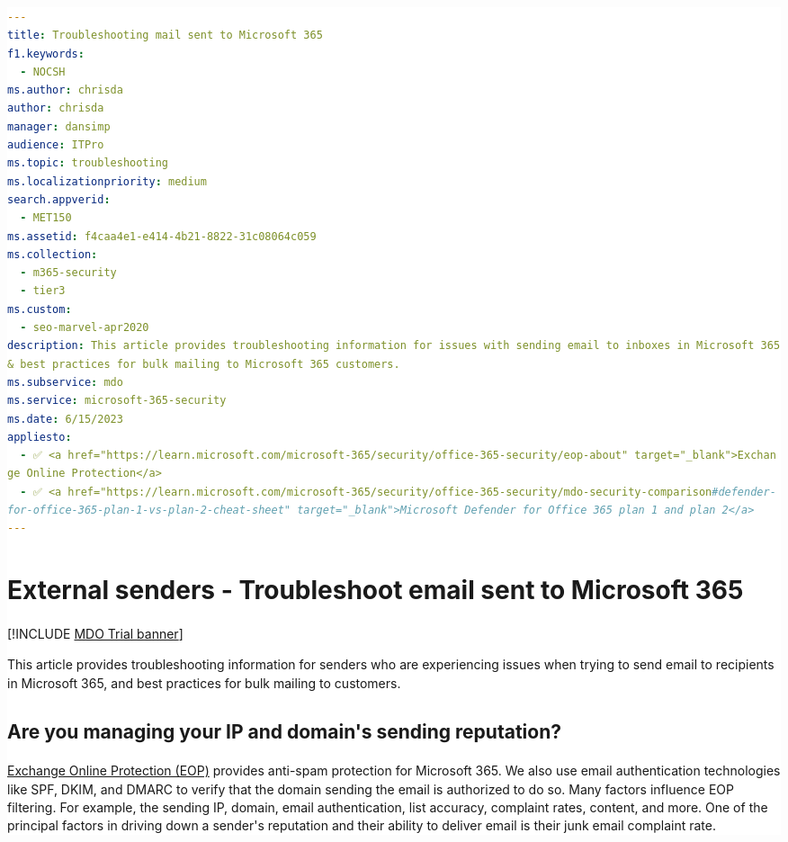 ```yaml
---
title: Troubleshooting mail sent to Microsoft 365
f1.keywords: 
  - NOCSH
ms.author: chrisda
author: chrisda
manager: dansimp
audience: ITPro
ms.topic: troubleshooting
ms.localizationpriority: medium
search.appverid: 
  - MET150
ms.assetid: f4caa4e1-e414-4b21-8822-31c08064c059
ms.collection: 
  - m365-security
  - tier3
ms.custom: 
  - seo-marvel-apr2020
description: This article provides troubleshooting information for issues with sending email to inboxes in Microsoft 365 & best practices for bulk mailing to Microsoft 365 customers.
ms.subservice: mdo
ms.service: microsoft-365-security
ms.date: 6/15/2023
appliesto:
  - ✅ <a href="https://learn.microsoft.com/microsoft-365/security/office-365-security/eop-about" target="_blank">Exchange Online Protection</a>
  - ✅ <a href="https://learn.microsoft.com/microsoft-365/security/office-365-security/mdo-security-comparison#defender-for-office-365-plan-1-vs-plan-2-cheat-sheet" target="_blank">Microsoft Defender for Office 365 plan 1 and plan 2</a>
---
```


# External senders - Troubleshoot email sent to Microsoft 365

[!INCLUDE [MDO Trial banner](../includes/mdo-trial-banner.md)]

This article provides troubleshooting information for senders who are experiencing issues when trying to send email to recipients in Microsoft 365, and best practices for bulk mailing to customers.

## Are you managing your IP and domain's sending reputation?

[Exchange Online Protection (EOP)](eop-about.md) provides anti-spam protection for Microsoft 365. We also use email authentication technologies like SPF, DKIM, and DMARC to verify that the domain sending the email is authorized to do so. Many factors influence EOP filtering. For example, the sending IP, domain, email authentication, list accuracy, complaint rates, content, and more. One of the principal factors in driving down a sender's reputation and their ability to deliver email is their junk email complaint rate.
